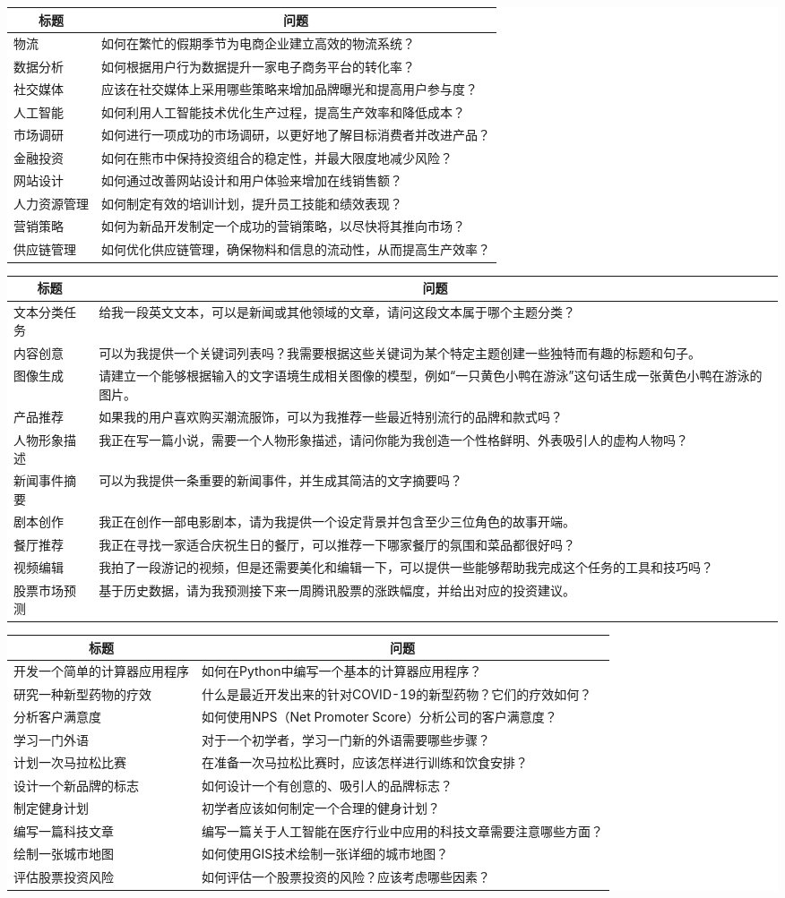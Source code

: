 |标题|问题|
|---|---|
|物流|如何在繁忙的假期季节为电商企业建立高效的物流系统？|
|数据分析|如何根据用户行为数据提升一家电子商务平台的转化率？|
|社交媒体|应该在社交媒体上采用哪些策略来增加品牌曝光和提高用户参与度？|
|人工智能|如何利用人工智能技术优化生产过程，提高生产效率和降低成本？|
|市场调研|如何进行一项成功的市场调研，以更好地了解目标消费者并改进产品？|
|金融投资|如何在熊市中保持投资组合的稳定性，并最大限度地减少风险？|
|网站设计|如何通过改善网站设计和用户体验来增加在线销售额？|
|人力资源管理|如何制定有效的培训计划，提升员工技能和绩效表现？|
|营销策略|如何为新品开发制定一个成功的营销策略，以尽快将其推向市场？|
|供应链管理|如何优化供应链管理，确保物料和信息的流动性，从而提高生产效率？|

| 标题           | 问题                                                                                                       |
|--------------|------------------------------------------------------------------------------------------------------------|
| 文本分类任务   | 给我一段英文文本，可以是新闻或其他领域的文章，请问这段文本属于哪个主题分类？                                     |
| 内容创意       | 可以为我提供一个关键词列表吗？我需要根据这些关键词为某个特定主题创建一些独特而有趣的标题和句子。                               |
| 图像生成       | 请建立一个能够根据输入的文字语境生成相关图像的模型，例如“一只黄色小鸭在游泳”这句话生成一张黄色小鸭在游泳的图片。                      |
| 产品推荐       | 如果我的用户喜欢购买潮流服饰，可以为我推荐一些最近特别流行的品牌和款式吗？                                          |
| 人物形象描述   | 我正在写一篇小说，需要一个人物形象描述，请问你能为我创造一个性格鲜明、外表吸引人的虚构人物吗？                          |
| 新闻事件摘要   | 可以为我提供一条重要的新闻事件，并生成其简洁的文字摘要吗？                                                  |
| 剧本创作       | 我正在创作一部电影剧本，请为我提供一个设定背景并包含至少三位角色的故事开端。                                      |
| 餐厅推荐       | 我正在寻找一家适合庆祝生日的餐厅，可以推荐一下哪家餐厅的氛围和菜品都很好吗？                                        |
| 视频编辑       | 我拍了一段游记的视频，但是还需要美化和编辑一下，可以提供一些能够帮助我完成这个任务的工具和技巧吗？                       |
| 股票市场预测   | 基于历史数据，请为我预测接下来一周腾讯股票的涨跌幅度，并给出对应的投资建议。                                           |

| 标题 | 问题 |
| --- | --- |
| 开发一个简单的计算器应用程序 | 如何在Python中编写一个基本的计算器应用程序？ |
| 研究一种新型药物的疗效 | 什么是最近开发出来的针对COVID-19的新型药物？它们的疗效如何？ |
| 分析客户满意度 | 如何使用NPS（Net Promoter Score）分析公司的客户满意度？ |
| 学习一门外语 | 对于一个初学者，学习一门新的外语需要哪些步骤？ |
| 计划一次马拉松比赛 | 在准备一次马拉松比赛时，应该怎样进行训练和饮食安排？ |
| 设计一个新品牌的标志 | 如何设计一个有创意的、吸引人的品牌标志？ |
| 制定健身计划 | 初学者应该如何制定一个合理的健身计划？ |
| 编写一篇科技文章 | 编写一篇关于人工智能在医疗行业中应用的科技文章需要注意哪些方面？ |
| 绘制一张城市地图 | 如何使用GIS技术绘制一张详细的城市地图？ |
| 评估股票投资风险 | 如何评估一个股票投资的风险？应该考虑哪些因素？ |
